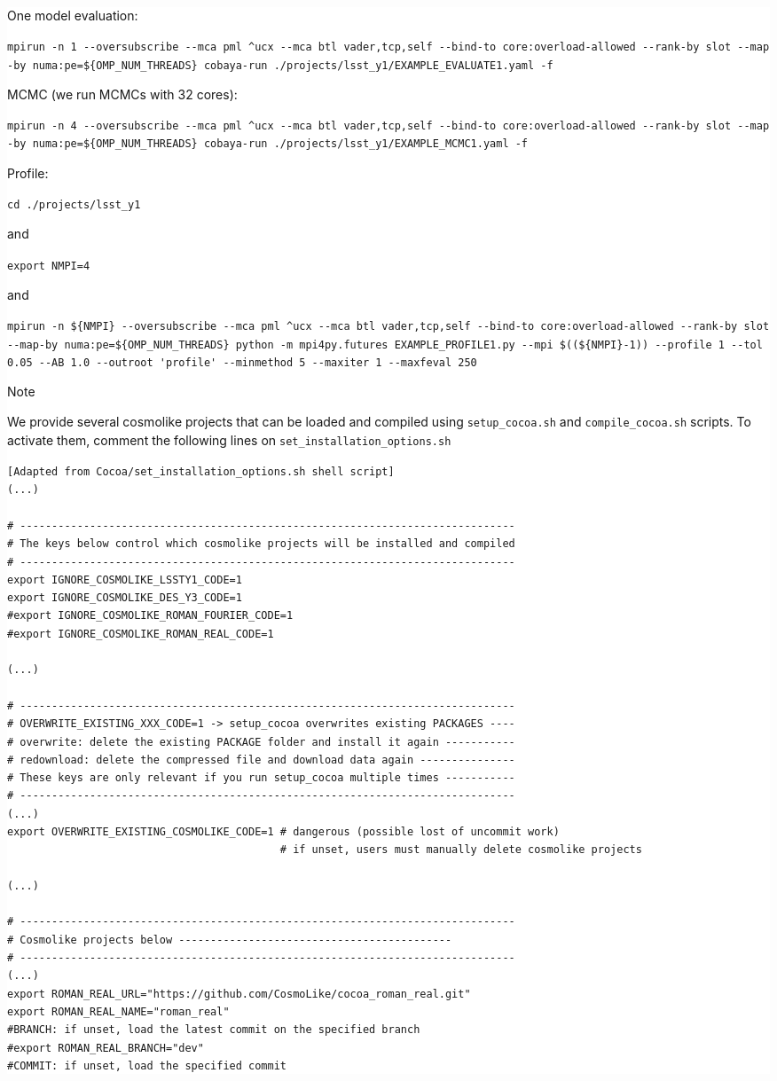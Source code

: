 One model evaluation:

    mpirun -n 1 --oversubscribe --mca pml ^ucx --mca btl vader,tcp,self --bind-to core:overload-allowed --rank-by slot --map-by numa:pe=${OMP_NUM_THREADS} cobaya-run ./projects/lsst_y1/EXAMPLE_EVALUATE1.yaml -f


MCMC (we run MCMCs with 32 cores):

    mpirun -n 4 --oversubscribe --mca pml ^ucx --mca btl vader,tcp,self --bind-to core:overload-allowed --rank-by slot --map-by numa:pe=${OMP_NUM_THREADS} cobaya-run ./projects/lsst_y1/EXAMPLE_MCMC1.yaml -f


Profile:

    cd ./projects/lsst_y1

and

    export NMPI=4

and

    mpirun -n ${NMPI} --oversubscribe --mca pml ^ucx --mca btl vader,tcp,self --bind-to core:overload-allowed --rank-by slot --map-by numa:pe=${OMP_NUM_THREADS} python -m mpi4py.futures EXAMPLE_PROFILE1.py --mpi $((${NMPI}-1)) --profile 1 --tol 0.05 --AB 1.0 --outroot 'profile' --minmethod 5 --maxiter 1 --maxfeval 250 

> [!Note]
> We provide several cosmolike projects that can be loaded and compiled using `setup_cocoa.sh` and `compile_cocoa.sh` scripts. To activate them, comment the following lines on `set_installation_options.sh` 
> 
>     [Adapted from Cocoa/set_installation_options.sh shell script]
>     (...)
>
>     # ------------------------------------------------------------------------------
>     # The keys below control which cosmolike projects will be installed and compiled
>     # ------------------------------------------------------------------------------
>     export IGNORE_COSMOLIKE_LSSTY1_CODE=1
>     export IGNORE_COSMOLIKE_DES_Y3_CODE=1
>     #export IGNORE_COSMOLIKE_ROMAN_FOURIER_CODE=1
>     #export IGNORE_COSMOLIKE_ROMAN_REAL_CODE=1
>
>     (...)
>
>     # ------------------------------------------------------------------------------
>     # OVERWRITE_EXISTING_XXX_CODE=1 -> setup_cocoa overwrites existing PACKAGES ----
>     # overwrite: delete the existing PACKAGE folder and install it again -----------
>     # redownload: delete the compressed file and download data again ---------------
>     # These keys are only relevant if you run setup_cocoa multiple times -----------
>     # ------------------------------------------------------------------------------
>     (...)
>     export OVERWRITE_EXISTING_COSMOLIKE_CODE=1 # dangerous (possible lost of uncommit work)
>                                                # if unset, users must manually delete cosmolike projects
>
>     (...)
> 
>     # ------------------------------------------------------------------------------
>     # Cosmolike projects below -------------------------------------------
>     # ------------------------------------------------------------------------------
>     (...)
>     export ROMAN_REAL_URL="https://github.com/CosmoLike/cocoa_roman_real.git"
>     export ROMAN_REAL_NAME="roman_real"
>     #BRANCH: if unset, load the latest commit on the specified branch
>     #export ROMAN_REAL_BRANCH="dev"
>     #COMMIT: if unset, load the specified commit